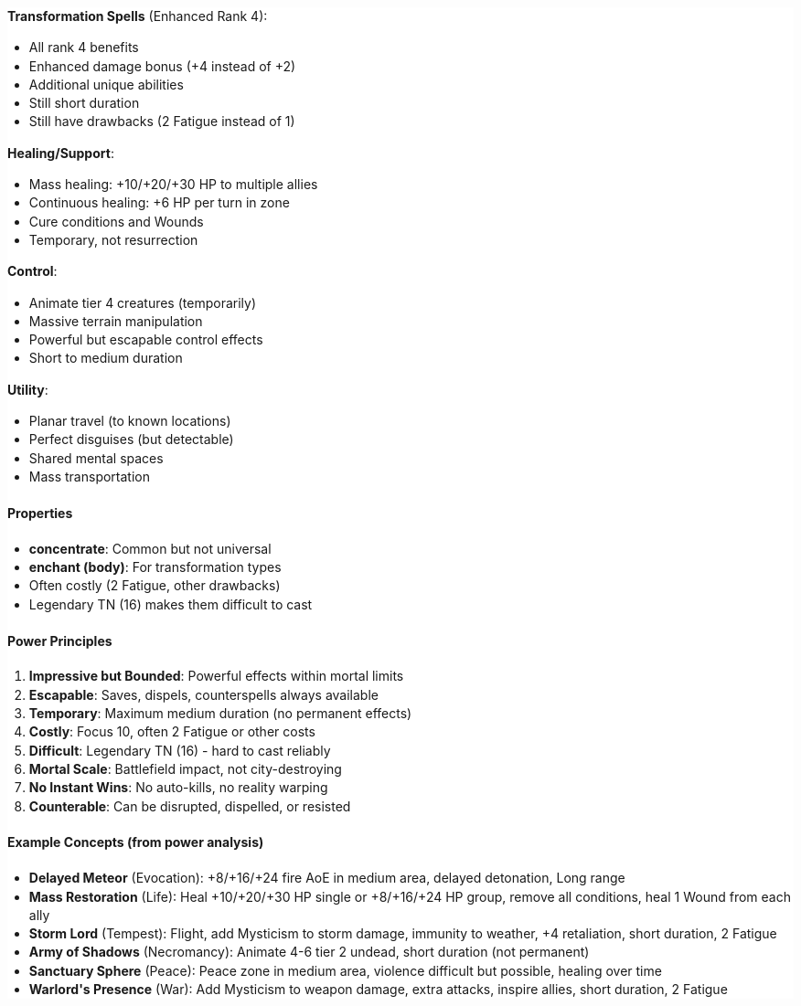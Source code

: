 **Transformation Spells** (Enhanced Rank 4):
- All rank 4 benefits
- Enhanced damage bonus (+4 instead of +2)
- Additional unique abilities
- Still short duration
- Still have drawbacks (2 Fatigue instead of 1)

**Healing/Support**:
- Mass healing: +10/+20/+30 HP to multiple allies
- Continuous healing: +6 HP per turn in zone
- Cure conditions and Wounds
- Temporary, not resurrection

**Control**:
- Animate tier 4 creatures (temporarily)
- Massive terrain manipulation
- Powerful but escapable control effects
- Short to medium duration

**Utility**:
- Planar travel (to known locations)
- Perfect disguises (but detectable)
- Shared mental spaces
- Mass transportation

#### Properties
- **concentrate**: Common but not universal
- **enchant (body)**: For transformation types
- Often costly (2 Fatigue, other drawbacks)
- Legendary TN (16) makes them difficult to cast

#### Power Principles
1. **Impressive but Bounded**: Powerful effects within mortal limits
2. **Escapable**: Saves, dispels, counterspells always available
3. **Temporary**: Maximum medium duration (no permanent effects)
4. **Costly**: Focus 10, often 2 Fatigue or other costs
5. **Difficult**: Legendary TN (16) - hard to cast reliably
6. **Mortal Scale**: Battlefield impact, not city-destroying
7. **No Instant Wins**: No auto-kills, no reality warping
8. **Counterable**: Can be disrupted, dispelled, or resisted

#### Example Concepts (from power analysis)
- **Delayed Meteor** (Evocation): +8/+16/+24 fire AoE in medium area, delayed detonation, Long range
- **Mass Restoration** (Life): Heal +10/+20/+30 HP single or +8/+16/+24 HP group, remove all conditions, heal 1 Wound from each ally
- **Storm Lord** (Tempest): Flight, add Mysticism to storm damage, immunity to weather, +4 retaliation, short duration, 2 Fatigue
- **Army of Shadows** (Necromancy): Animate 4-6 tier 2 undead, short duration (not permanent)
- **Sanctuary Sphere** (Peace): Peace zone in medium area, violence difficult but possible, healing over time
- **Warlord's Presence** (War): Add Mysticism to weapon damage, extra attacks, inspire allies, short duration, 2 Fatigue
